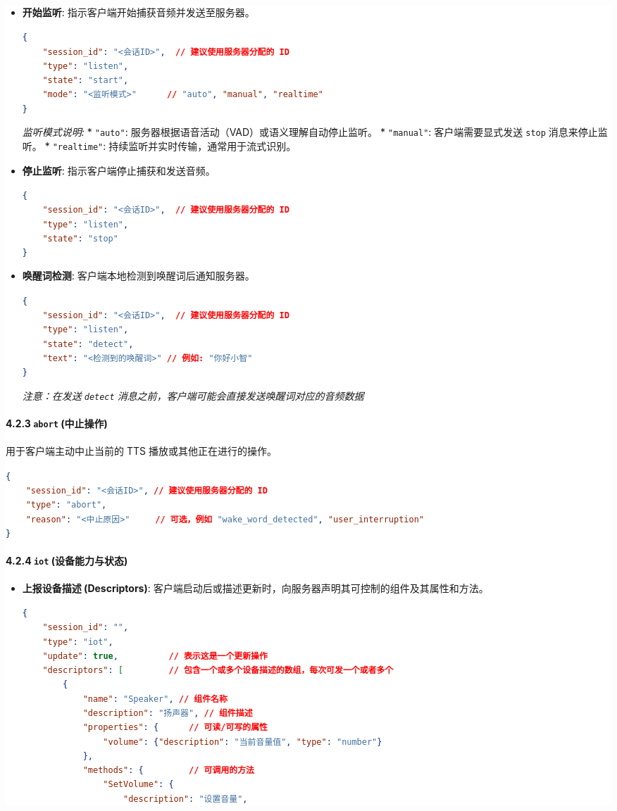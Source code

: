-   **开始监听**: 指示客户端开始捕获音频并发送至服务器。

    ```json
    {
        "session_id": "<会话ID>",  // 建议使用服务器分配的 ID
        "type": "listen",
        "state": "start",
        "mode": "<监听模式>"      // "auto", "manual", "realtime"
    }
    ```
    *监听模式说明:*
        *   `"auto"`: 服务器根据语音活动（VAD）或语义理解自动停止监听。
        *   `"manual"`: 客户端需要显式发送 `stop` 消息来停止监听。
        *   `"realtime"`: 持续监听并实时传输，通常用于流式识别。

-   **停止监听**: 指示客户端停止捕获和发送音频。

    ```json
    {
        "session_id": "<会话ID>",  // 建议使用服务器分配的 ID
        "type": "listen",
        "state": "stop"
    }
    ```

-   **唤醒词检测**: 客户端本地检测到唤醒词后通知服务器。

    ```json
    {
        "session_id": "<会话ID>",  // 建议使用服务器分配的 ID
        "type": "listen",
        "state": "detect",
        "text": "<检测到的唤醒词>" // 例如: "你好小智"
    }
    ```
    *注意：在发送 `detect` 消息之前，客户端可能会直接发送唤醒词对应的音频数据*

#### 4.2.3 `abort` (中止操作)

用于客户端主动中止当前的 TTS 播放或其他正在进行的操作。

```json
{
    "session_id": "<会话ID>", // 建议使用服务器分配的 ID
    "type": "abort",
    "reason": "<中止原因>"     // 可选，例如 "wake_word_detected", "user_interruption"
}
```

#### 4.2.4 `iot` (设备能力与状态)

-   **上报设备描述 (Descriptors)**: 客户端启动后或描述更新时，向服务器声明其可控制的组件及其属性和方法。

    ```json
    {
        "session_id": "",
        "type": "iot",
        "update": true,          // 表示这是一个更新操作
        "descriptors": [         // 包含一个或多个设备描述的数组，每次可发一个或者多个
            {
                "name": "Speaker", // 组件名称
                "description": "扬声器", // 组件描述
                "properties": {      // 可读/可写的属性
                    "volume": {"description": "当前音量值", "type": "number"}
                },
                "methods": {         // 可调用的方法
                    "SetVolume": {
                        "description": "设置音量",